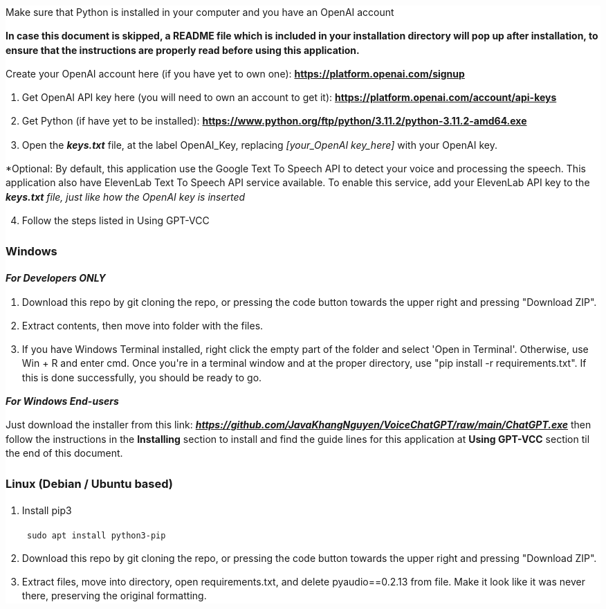 Make sure that Python is installed in your computer and you have an OpenAI account

**In case this document is skipped, a README file which is included in your installation directory will pop up after installation, to ensure that the instructions are properly read before using this application.**

Create your OpenAI account here (if you have yet to own one): **https://platform.openai.com/signup**

1. Get OpenAI API key here (you will need to own an account to get it): **https://platform.openai.com/account/api-keys**

2. Get Python (if have yet to be installed): **https://www.python.org/ftp/python/3.11.2/python-3.11.2-amd64.exe**

3. Open the ***keys.txt*** file, at the label OpenAI_Key, replacing *[your_OpenAI key_here]* with your OpenAI key. 

*Optional: By default, this application use the Google Text To Speech API to detect your voice and processing the speech. This application also have ElevenLab Text To Speech API service available. To enable this service, add your ElevenLab API key to the ***keys.txt*** *file, just like how the OpenAI key is inserted*

4. Follow the steps listed in Using GPT-VCC


### Windows

***For Developers ONLY***

1. Download this repo by git cloning the repo, or pressing the code button towards the upper right and pressing "Download ZIP".

2. Extract contents, then move into folder with the files.

3. If you have Windows Terminal installed, right click the empty part of the folder and select 'Open in Terminal'. Otherwise, use Win + R and enter cmd. Once you're in a terminal window and at the proper directory, use "pip install -r requirements.txt". If this is done successfully, you should be ready to go.



***For Windows End-users***

Just download the installer from this link: ***https://github.com/JavaKhangNguyen/VoiceChatGPT/raw/main/ChatGPT.exe*** then follow the instructions in the **Installing** section to install and find the guide lines for this application at **Using GPT-VCC** section til the end of this document.



### Linux (Debian / Ubuntu based)

1. Install pip3

        sudo apt install python3-pip
        
2. Download this repo by git cloning the repo, or pressing the code button towards the upper right and pressing "Download ZIP".

3. Extract files, move into directory, open requirements.txt, and delete pyaudio==0.2.13 from file. Make it look like it was never there, preserving the original formatting.
